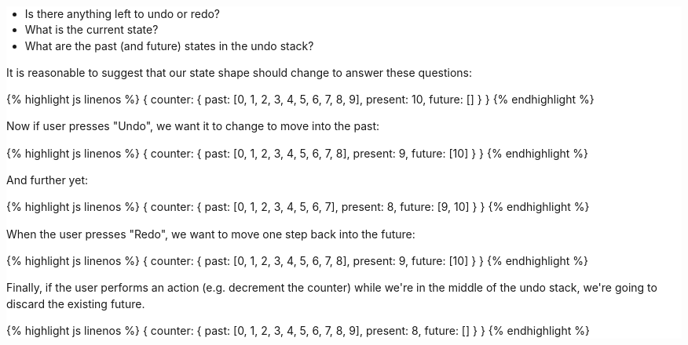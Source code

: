 + Is there anything left to undo or redo?
+ What is the current state?
+ What are the past (and future) states in the undo stack?

It is reasonable to suggest that our state shape should change to answer these questions:

{% highlight js linenos %}
{
  counter: {
    past: [0, 1, 2, 3, 4, 5, 6, 7, 8, 9],
    present: 10,
    future: []
  }
}
{% endhighlight %}

Now if user presses "Undo", we want it to change to move into the past:

{% highlight js linenos %}
{
  counter: {
    past: [0, 1, 2, 3, 4, 5, 6, 7, 8],
    present: 9,
    future: [10]
  }
}
{% endhighlight %}

And further yet:

{% highlight js linenos %}
{
  counter: {
    past: [0, 1, 2, 3, 4, 5, 6, 7],
    present: 8,
    future: [9, 10]
  }
}
{% endhighlight %}

When the user presses "Redo", we want to move one step back into the future:

{% highlight js linenos %}
{
  counter: {
    past: [0, 1, 2, 3, 4, 5, 6, 7, 8],
    present: 9,
    future: [10]
  }
}
{% endhighlight %}

Finally, if the user performs an action (e.g. decrement the counter) while we're in the middle of the undo stack, we're going to discard the existing future.

{% highlight js linenos %}
{
  counter: {
    past: [0, 1, 2, 3, 4, 5, 6, 7, 8, 9],
    present: 8,
    future: []
  }
}
{% endhighlight %}

